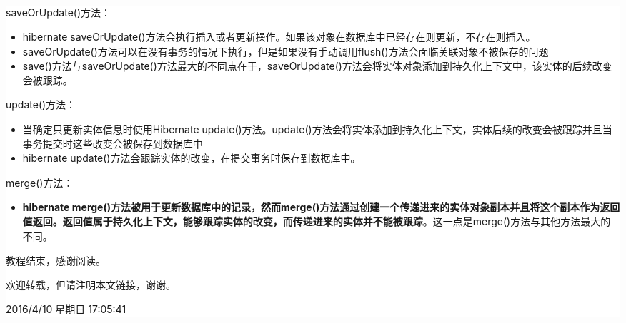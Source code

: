 saveOrUpdate()方法：

- hibernate saveOrUpdate()方法会执行插入或者更新操作。如果该对象在数据库中已经存在则更新，不存在则插入。
- saveOrUpdate()方法可以在没有事务的情况下执行，但是如果没有手动调用flush()方法会面临关联对象不被保存的问题
- save()方法与saveOrUpdate()方法最大的不同点在于，saveOrUpdate()方法会将实体对象添加到持久化上下文中，该实体的后续改变会被跟踪。

update()方法：

- 当确定只更新实体信息时使用Hibernate update()方法。update()方法会将实体添加到持久化上下文，实体后续的改变会被跟踪并且当事务提交时这些改变会被保存到数据库中
- hibernate update()方法会跟踪实体的改变，在提交事务时保存到数据库中。

merge()方法：
- **hibernate merge()方法被用于更新数据库中的记录，然而merge()方法通过创建一个传递进来的实体对象副本并且将这个副本作为返回值返回。返回值属于持久化上下文，能够跟踪实体的改变，而传递进来的实体并不能被跟踪**。这一点是merge()方法与其他方法最大的不同。

教程结束，感谢阅读。

欢迎转载，但请注明本文链接，谢谢。

2016/4/10 星期日 17:05:41 
